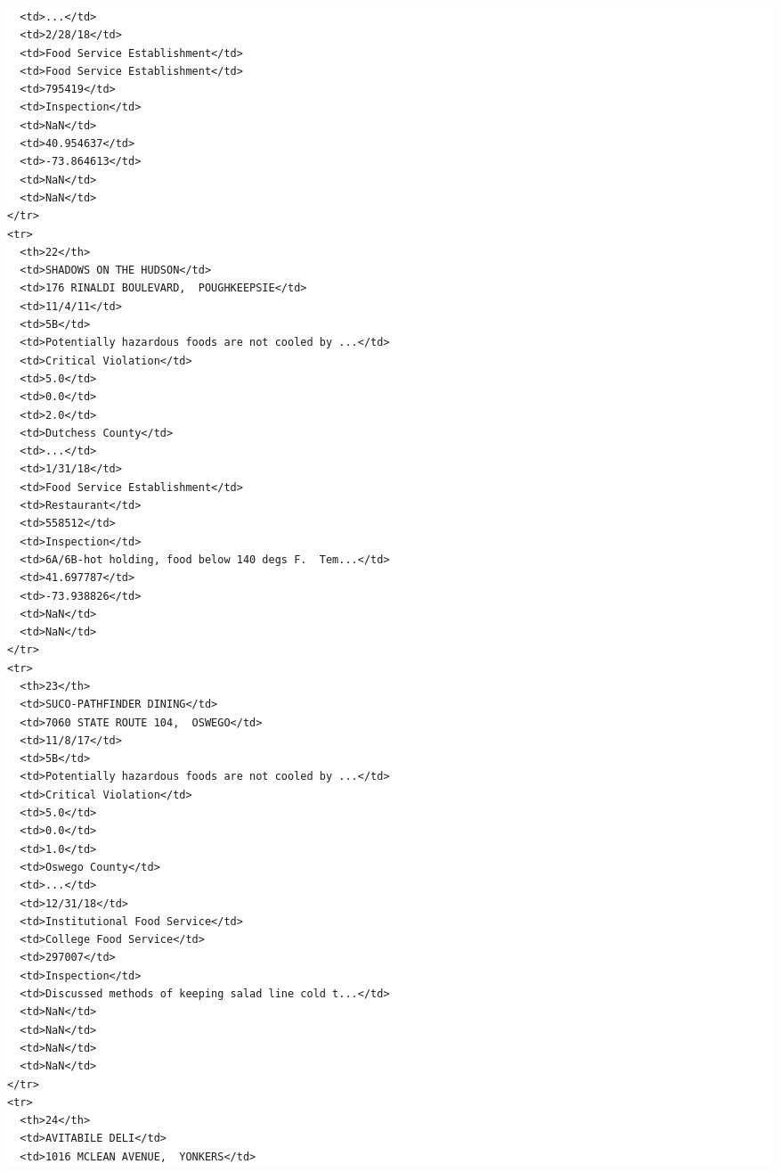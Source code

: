       <td>...</td>
      <td>2/28/18</td>
      <td>Food Service Establishment</td>
      <td>Food Service Establishment</td>
      <td>795419</td>
      <td>Inspection</td>
      <td>NaN</td>
      <td>40.954637</td>
      <td>-73.864613</td>
      <td>NaN</td>
      <td>NaN</td>
    </tr>
    <tr>
      <th>22</th>
      <td>SHADOWS ON THE HUDSON</td>
      <td>176 RINALDI BOULEVARD,  POUGHKEEPSIE</td>
      <td>11/4/11</td>
      <td>5B</td>
      <td>Potentially hazardous foods are not cooled by ...</td>
      <td>Critical Violation</td>
      <td>5.0</td>
      <td>0.0</td>
      <td>2.0</td>
      <td>Dutchess County</td>
      <td>...</td>
      <td>1/31/18</td>
      <td>Food Service Establishment</td>
      <td>Restaurant</td>
      <td>558512</td>
      <td>Inspection</td>
      <td>6A/6B-hot holding, food below 140 degs F.  Tem...</td>
      <td>41.697787</td>
      <td>-73.938826</td>
      <td>NaN</td>
      <td>NaN</td>
    </tr>
    <tr>
      <th>23</th>
      <td>SUCO-PATHFINDER DINING</td>
      <td>7060 STATE ROUTE 104,  OSWEGO</td>
      <td>11/8/17</td>
      <td>5B</td>
      <td>Potentially hazardous foods are not cooled by ...</td>
      <td>Critical Violation</td>
      <td>5.0</td>
      <td>0.0</td>
      <td>1.0</td>
      <td>Oswego County</td>
      <td>...</td>
      <td>12/31/18</td>
      <td>Institutional Food Service</td>
      <td>College Food Service</td>
      <td>297007</td>
      <td>Inspection</td>
      <td>Discussed methods of keeping salad line cold t...</td>
      <td>NaN</td>
      <td>NaN</td>
      <td>NaN</td>
      <td>NaN</td>
    </tr>
    <tr>
      <th>24</th>
      <td>AVITABILE DELI</td>
      <td>1016 MCLEAN AVENUE,  YONKERS</td>
